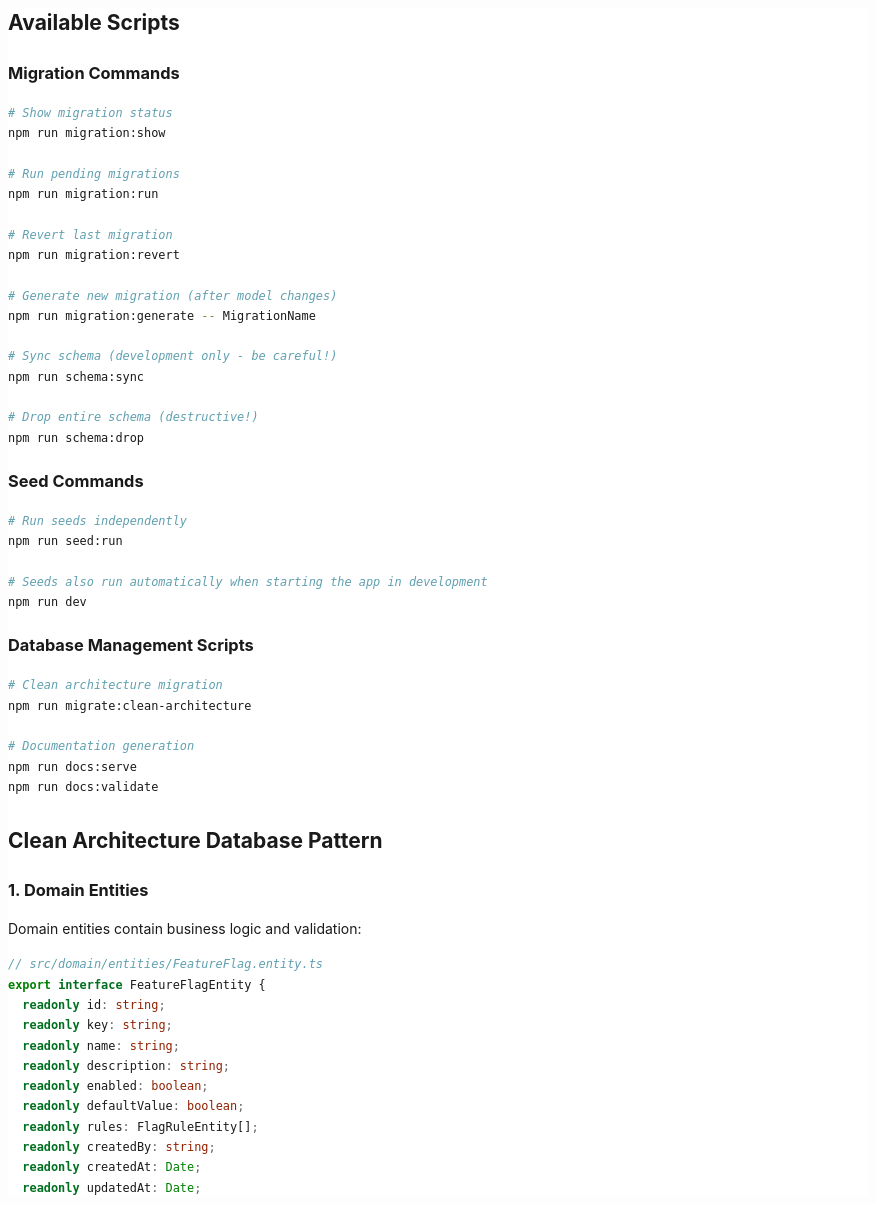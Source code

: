 ## Available Scripts

### Migration Commands

```bash
# Show migration status
npm run migration:show

# Run pending migrations
npm run migration:run

# Revert last migration
npm run migration:revert

# Generate new migration (after model changes)
npm run migration:generate -- MigrationName

# Sync schema (development only - be careful!)
npm run schema:sync

# Drop entire schema (destructive!)
npm run schema:drop
```

### Seed Commands

```bash
# Run seeds independently
npm run seed:run

# Seeds also run automatically when starting the app in development
npm run dev
```

### Database Management Scripts

```bash
# Clean architecture migration
npm run migrate:clean-architecture

# Documentation generation
npm run docs:serve
npm run docs:validate
```

## Clean Architecture Database Pattern

### 1. Domain Entities

Domain entities contain business logic and validation:

```typescript
// src/domain/entities/FeatureFlag.entity.ts
export interface FeatureFlagEntity {
  readonly id: string;
  readonly key: string;
  readonly name: string;
  readonly description: string;
  readonly enabled: boolean;
  readonly defaultValue: boolean;
  readonly rules: FlagRuleEntity[];
  readonly createdBy: string;
  readonly createdAt: Date;
  readonly updatedAt: Date;
```